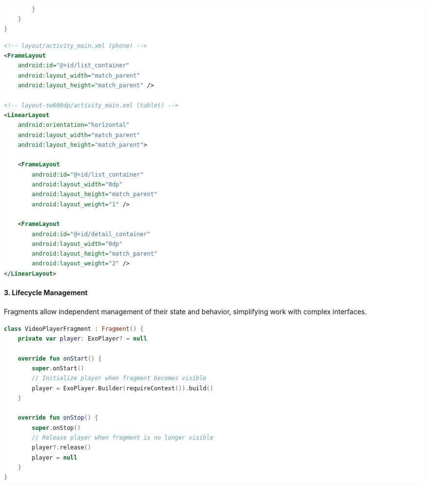 ```kotlin
        }
    }
}
```

```xml
<!-- layout/activity_main.xml (phone) -->
<FrameLayout
    android:id="@+id/list_container"
    android:layout_width="match_parent"
    android:layout_height="match_parent" />

<!-- layout-sw600dp/activity_main.xml (tablet) -->
<LinearLayout
    android:orientation="horizontal"
    android:layout_width="match_parent"
    android:layout_height="match_parent">

    <FrameLayout
        android:id="@+id/list_container"
        android:layout_width="0dp"
        android:layout_height="match_parent"
        android:layout_weight="1" />

    <FrameLayout
        android:id="@+id/detail_container"
        android:layout_width="0dp"
        android:layout_height="match_parent"
        android:layout_weight="2" />
</LinearLayout>
```

#### 3. Lifecycle Management

Fragments allow independent management of their state and behavior, simplifying work with complex interfaces.

```kotlin
class VideoPlayerFragment : Fragment() {
    private var player: ExoPlayer? = null

    override fun onStart() {
        super.onStart()
        // Initialize player when fragment becomes visible
        player = ExoPlayer.Builder(requireContext()).build()
    }

    override fun onStop() {
        super.onStop()
        // Release player when fragment is no longer visible
        player?.release()
        player = null
    }
}
```
